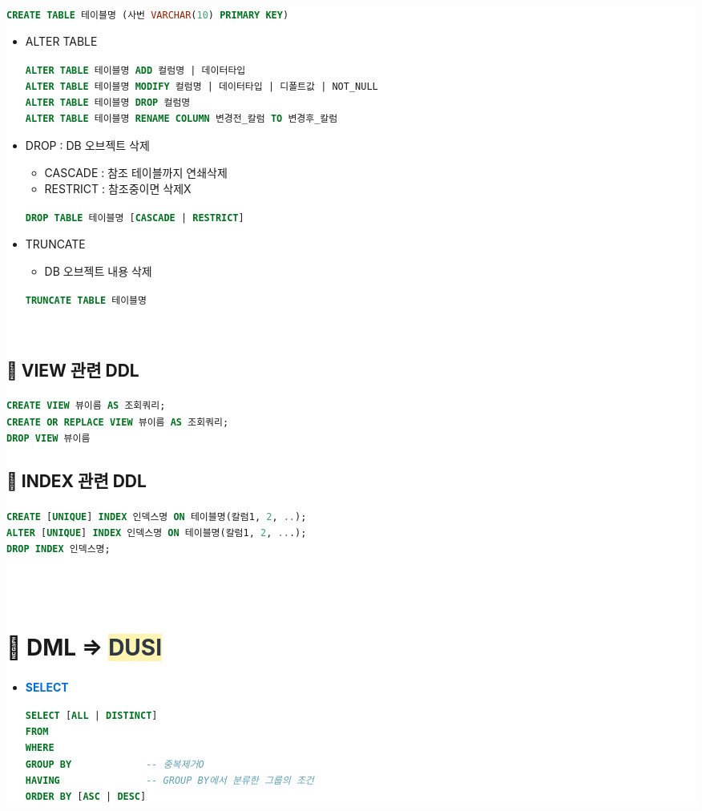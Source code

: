   ```sql
  CREATE TABLE 테이블명 (사번 VARCHAR(10) PRIMARY KEY)
  ```

- ALTER TABLE

  ```sql
  ALTER TABLE 테이블명 ADD 컬럼명 | 데이터타입
  ALTER TABLE 테이블명 MODIFY 컬럼명 | 데이터타입 | 디폴트값 | NOT_NULL
  ALTER TABLE 테이블명 DROP 컬럼명
  ALTER TABLE 테이블명 RENAME COLUMN 변경전_칼럼 TO 변경후_칼럼
  ```

- DROP : DB 오브젝트 삭제
  - CASCADE : 참조 테이블까지 연쇄삭제
  - RESTRICT : 참조중이면 삭제X

  ```sql
  DROP TABLE 테이블명 [CASCADE | RESTRICT]
  ```
  
- TRUNCATE
  - DB 오브젝트 내용 삭제

  ```sql
  TRUNCATE TABLE 테이블명
  ```

<br>

## <b>📝 VIEW 관련 DDL</b>

```sql
CREATE VIEW 뷰이름 AS 조회쿼리;
CREATE OR REPLACE VIEW 뷰이름 AS 조회쿼리;
DROP VIEW 뷰이름
```

## <b>📝 INDEX 관련 DDL</b>

  ```sql
CREATE [UNIQUE] INDEX 인덱스명 ON 테이블명(칼럼1, 2, ..);
ALTER [UNIQUE] INDEX 인덱스명 ON 테이블명(칼럼1, 2, ...);
DROP INDEX 인덱스명;
  ```

<br><br>

# <b>📂 DML ⇒ <b><span style='color:#2D3748; background-color:#fff5b1'>DUSI</span></b></b>

- <b><span style='color:#006DD7'>SELECT</span></b>

  ```sql
  SELECT [ALL | DISTINCT]
  FROM
  WHERE
  GROUP BY             -- 중복제거O
  HAVING               -- GROUP BY에서 분류한 그룹의 조건
  ORDER BY [ASC | DESC]
  ```
